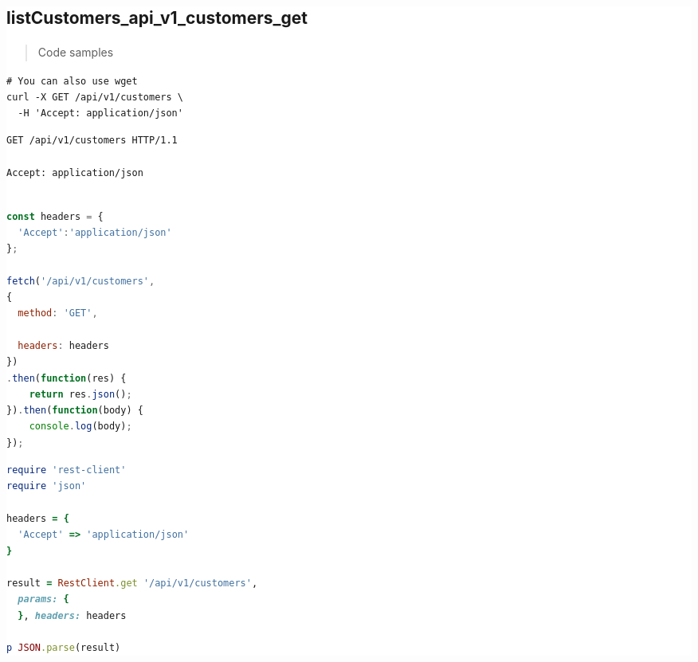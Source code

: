 ## listCustomers_api_v1_customers_get

<a id="opIdlistCustomers_api_v1_customers_get"></a>

> Code samples

```shell
# You can also use wget
curl -X GET /api/v1/customers \
  -H 'Accept: application/json'

```

```http
GET /api/v1/customers HTTP/1.1

Accept: application/json

```

```javascript

const headers = {
  'Accept':'application/json'
};

fetch('/api/v1/customers',
{
  method: 'GET',

  headers: headers
})
.then(function(res) {
    return res.json();
}).then(function(body) {
    console.log(body);
});

```

```ruby
require 'rest-client'
require 'json'

headers = {
  'Accept' => 'application/json'
}

result = RestClient.get '/api/v1/customers',
  params: {
  }, headers: headers

p JSON.parse(result)

```
